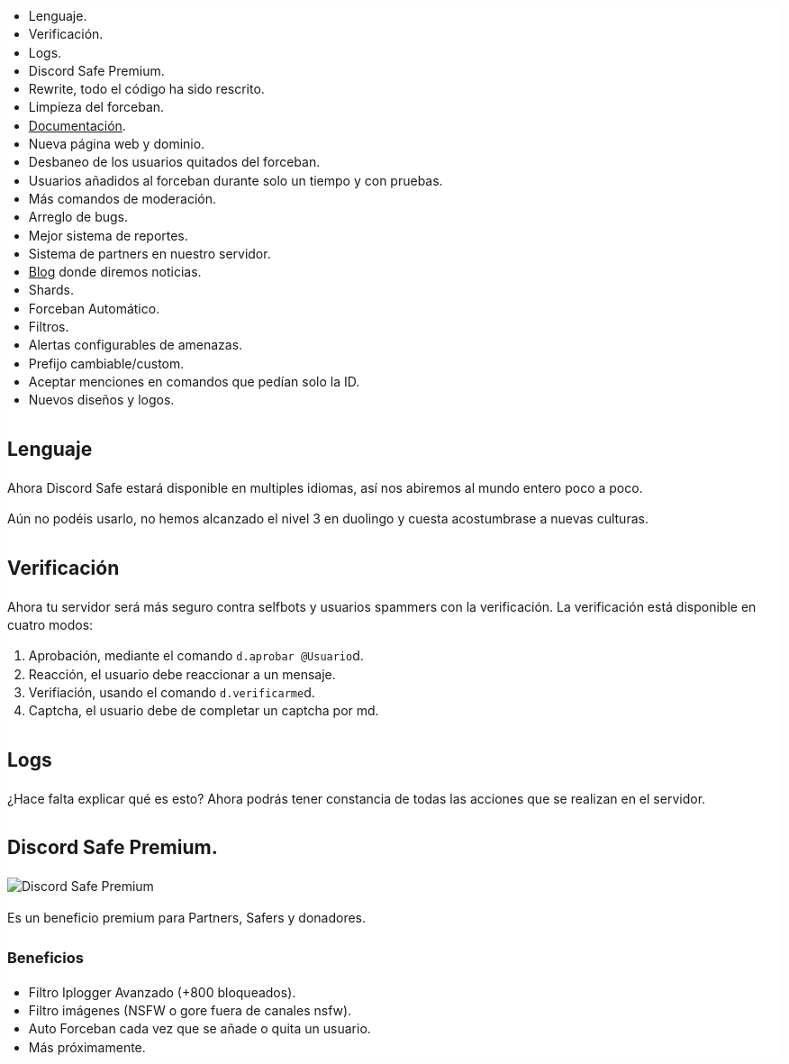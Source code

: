 * Lenguaje.
* Verificación.
* Logs.
* Discord Safe Premium.
* Rewrite, todo el código ha sido rescrito.
* Limpieza del forceban.
* [Documentación](https://docs.discordsafe.com).
* Nueva página web y dominio.
* Desbaneo de los usuarios quitados del forceban.
* Usuarios añadidos al forceban durante solo un tiempo y con pruebas.
* Más comandos de moderación.
* Arreglo de bugs.
* Mejor sistema de reportes.
* Sistema de partners en nuestro servidor.
* [Blog](https.//blog.discordsafe.com) donde diremos noticias.
* Shards.
* Forceban Automático.
* Filtros.
* Alertas configurables de amenazas.
* Prefijo cambiable/custom.
* Aceptar menciones en comandos que pedían solo la ID.
* Nuevos diseños y logos.

## Lenguaje
Ahora Discord Safe estará disponible en multiples idiomas, así nos abiremos al mundo entero poco a poco.

Aún no podéis usarlo, no hemos alcanzado el nivel 3 en duolingo y cuesta acostumbrase a nuevas culturas.

## Verificación
Ahora tu servidor será más seguro contra selfbots y usuarios spammers con la verificación.
La verificación está disponible en cuatro modos:
1. Aprobación, mediante el comando ``d.aprobar @Usuario``d.
2. Reacción, el usuario debe reaccionar a un mensaje.
3. Verifiación, usando el comando ``d.verificarme``d.
4. Captcha, el usuario debe de completar un captcha por md.

## Logs
¿Hace falta explicar qué es esto? Ahora podrás tener constancia de todas las acciones que se realizan en el servidor.

## Discord Safe Premium.
![Discord Safe Premium](https://i.imgur.com/M1twWXZ.png "Discord Safe Premium")

Es un beneficio premium para Partners, Safers y donadores.

### Beneficios
* Filtro Iplogger Avanzado (+800 bloqueados).
* Filtro imágenes (NSFW o gore fuera de canales nsfw).
* Auto Forceban cada vez que se añade o quita un usuario.
* Más próximamente.

